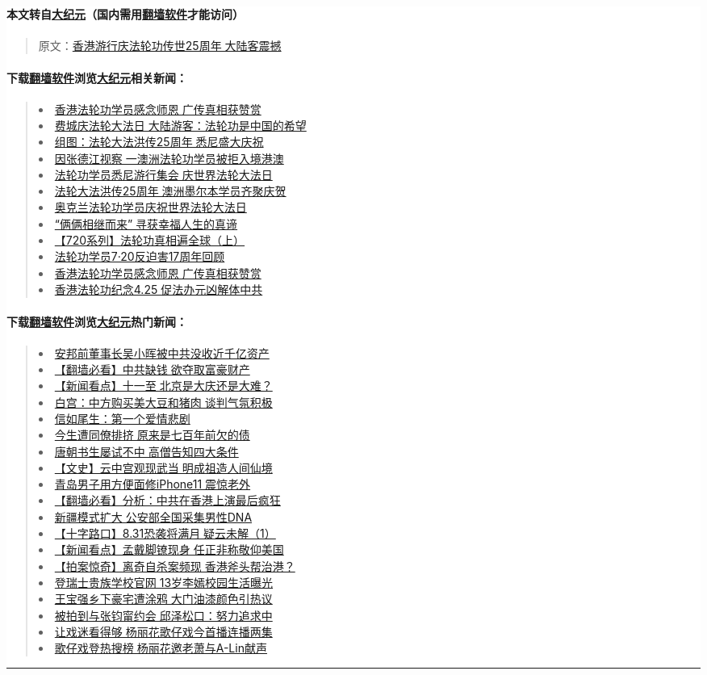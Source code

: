 #### 本文转自<a href="http://www.epochtimes.com">大纪元</a>（国内需用<a href="https://git.io/JesJV">翻墙软件</a>才能访问）
> 原文：<a href="http://www.epochtimes.com/gb/17/5/8/n9117759.htm">香港游行庆法轮功传世25周年 大陆客震撼</a>
#### 下载<a href="https://git.io/JesJV">翻墙软件</a>浏览<a href="http://www.epochtimes.com">大纪元</a>相关新闻：
> <li><a href="http://www.epochtimes.com/gb/17/5/1/n9095615.htm">香港法轮功学员感念师恩 广传真相获赞赏</a></li>
> <li><a href="http://www.epochtimes.com/gb/17/5/7/n9116217.htm">费城庆法轮大法日 大陆游客：法轮功是中国的希望</a></li>
> <li><a href="http://www.epochtimes.com/gb/17/5/7/n9115272.htm">组图：法轮大法洪传25周年 悉尼盛大庆祝</a></li>
> <li><a href="http://www.epochtimes.com/gb/17/5/7/n9114902.htm">因张德江视察 一澳洲法轮功学员被拒入境港澳</a></li>
> <li><a href="http://www.epochtimes.com/gb/17/5/7/n9114832.htm">法轮功学员悉尼游行集会 庆世界法轮大法日</a></li>
> <li><a href="http://www.epochtimes.com/gb/17/5/7/n9114212.htm">法轮大法洪传25周年 澳洲墨尔本学员齐聚庆贺</a></li>
> <li><a href="http://www.epochtimes.com/gb/17/5/6/n9113172.htm">奥克兰法轮功学员庆祝世界法轮大法日</a></li>
> <li><a href="http://www.epochtimes.com/gb/17/5/1/n9093528.htm">“俩俩相继而来” 寻获幸福人生的真谛</a></li>
> <li><a href="http://www.epochtimes.com/gb/16/7/14/n8099360.htm">【720系列】法轮功真相遍全球（上）</a></li>
> <li><a href="http://www.epochtimes.com/gb/16/7/13/n8096926.htm">法轮功学员7·20反迫害17周年回顾</a></li>
> <li><a href="https://github.com/asdfghy6/djy/blob/master/gb/17/5/1/n9095615.md">香港法轮功学员感念师恩 广传真相获赞赏</a></li>
> <li><a href="https://github.com/asdfghy6/djy/blob/master/gb/17/4/24/n9067977.md">香港法轮功纪念4.25 促法办元凶解体中共</a></li>

#### 下载<a href="https://git.io/JesJV">翻墙软件</a>浏览<a href="http://www.epochtimes.com">大纪元</a>热门新闻：
> <li><a href="http://www.epochtimes.com/gb/19/9/26/n11547317.htm">安邦前董事长吴小晖被中共没收近千亿资产</a></li>
> <li><a href="http://www.epochtimes.com/gb/19/9/25/n11546931.htm">【翻墙必看】中共缺钱 欲夺取富豪财产</a></li>
> <li><a href="http://www.epochtimes.com/gb/19/9/26/n11548856.htm">【新闻看点】十一至 北京是大庆还是大难？</a></li>
> <li><a href="http://www.epochtimes.com/gb/19/9/26/n11548713.htm">白宫：中方购买美大豆和猪肉 谈判气氛积极</a></li>
> <li><a href="http://www.epochtimes.com/gb/12/4/16/n3566971.htm">信如尾生：第一个爱情悲剧</a></li>
> <li><a href="http://www.epochtimes.com/gb/15/9/3/n4519621.htm">今生遭同僚排挤 原来是七百年前欠的债</a></li>
> <li><a href="http://www.epochtimes.com/gb/19/9/20/n11534314.htm">唐朝书生屡试不中 高僧告知四大条件</a></li>
> <li><a href="http://www.epochtimes.com/gb/16/7/1/n8056353.htm">【文史】云中宫观现武当 明成祖造人间仙境</a></li>
> <li><a href="http://www.epochtimes.com/gb/19/9/25/n11546708.htm">青岛男子用方便面修iPhone11 震惊老外</a></li>
> <li><a href="http://www.epochtimes.com/gb/19/9/25/n11545125.htm">【翻墙必看】分析：中共在香港上演最后疯狂</a></li>
> <li><a href="http://www.epochtimes.com/gb/19/9/25/n11546501.htm">新疆模式扩大 公安部全国采集男性DNA</a></li>
> <li><a href="http://www.epochtimes.com/gb/19/9/25/n11545826.htm">【十字路口】8.31恐袭将满月 疑云未解（1）</a></li>
> <li><a href="http://www.epochtimes.com/gb/19/9/24/n11544091.htm">【新闻看点】孟戴脚镣现身 任正非称敬仰美国</a></li>
> <li><a href="http://www.epochtimes.com/gb/19/9/25/n11544688.htm">【拍案惊奇】离奇自杀案频现 香港斧头帮治港？</a></li>
> <li><a href="http://www.epochtimes.com/gb/19/9/24/n11544222.htm">登瑞士贵族学校官网 13岁李嫣校园生活曝光</a></li>
> <li><a href="http://www.epochtimes.com/gb/19/9/24/n11544375.htm">王宝强乡下豪宅遭涂鸦 大门油漆颜色引热议</a></li>
> <li><a href="http://www.epochtimes.com/gb/19/9/25/n11545153.htm">被拍到与张钧甯约会 邱泽松口：努力追求中</a></li>
> <li><a href="http://www.epochtimes.com/gb/19/9/24/n11542872.htm">让戏迷看得够 杨丽花歌仔戏今首播连播两集</a></li>
> <li><a href="http://www.epochtimes.com/gb/19/9/25/n11545320.htm">歌仔戏登热搜榜 杨丽花邀老萧与A-Lin献声</a></li>
<hr>
